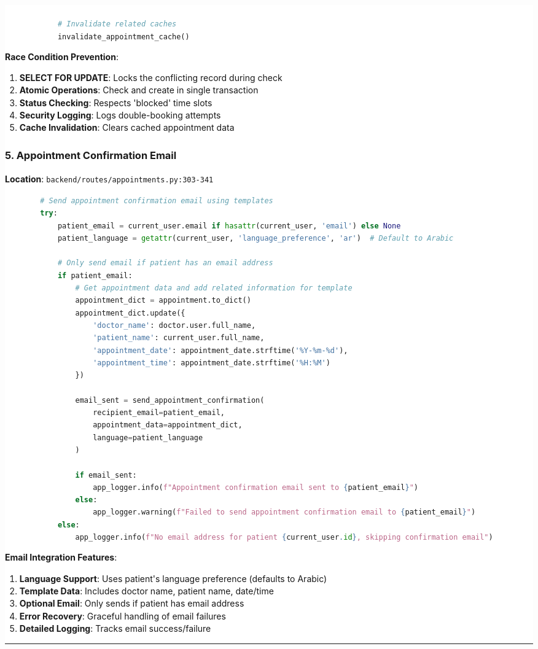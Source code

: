 ```python
            
            # Invalidate related caches
            invalidate_appointment_cache()
```

**Race Condition Prevention**:
1. **SELECT FOR UPDATE**: Locks the conflicting record during check
2. **Atomic Operations**: Check and create in single transaction
3. **Status Checking**: Respects 'blocked' time slots
4. **Security Logging**: Logs double-booking attempts
5. **Cache Invalidation**: Clears cached appointment data

### 5. Appointment Confirmation Email
**Location**: `backend/routes/appointments.py:303-341`

```python
        # Send appointment confirmation email using templates
        try:
            patient_email = current_user.email if hasattr(current_user, 'email') else None
            patient_language = getattr(current_user, 'language_preference', 'ar')  # Default to Arabic
            
            # Only send email if patient has an email address
            if patient_email:
                # Get appointment data and add related information for template
                appointment_dict = appointment.to_dict()
                appointment_dict.update({
                    'doctor_name': doctor.user.full_name,
                    'patient_name': current_user.full_name,
                    'appointment_date': appointment_date.strftime('%Y-%m-%d'),
                    'appointment_time': appointment_date.strftime('%H:%M')
                })
                
                email_sent = send_appointment_confirmation(
                    recipient_email=patient_email,
                    appointment_data=appointment_dict,
                    language=patient_language
                )
                
                if email_sent:
                    app_logger.info(f"Appointment confirmation email sent to {patient_email}")
                else:
                    app_logger.warning(f"Failed to send appointment confirmation email to {patient_email}")
            else:
                app_logger.info(f"No email address for patient {current_user.id}, skipping confirmation email")
```

**Email Integration Features**:
1. **Language Support**: Uses patient's language preference (defaults to Arabic)
2. **Template Data**: Includes doctor name, patient name, date/time
3. **Optional Email**: Only sends if patient has email address
4. **Error Recovery**: Graceful handling of email failures
5. **Detailed Logging**: Tracks email success/failure

---